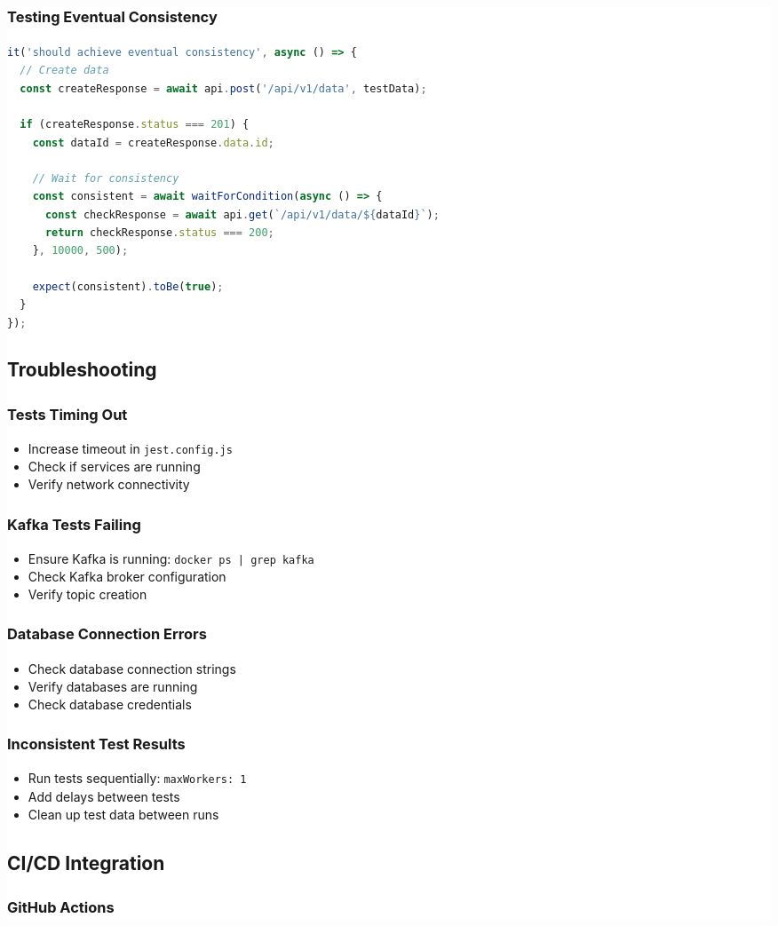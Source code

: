 ### Testing Eventual Consistency

```typescript
it('should achieve eventual consistency', async () => {
  // Create data
  const createResponse = await api.post('/api/v1/data', testData);
  
  if (createResponse.status === 201) {
    const dataId = createResponse.data.id;
    
    // Wait for consistency
    const consistent = await waitForCondition(async () => {
      const checkResponse = await api.get(`/api/v1/data/${dataId}`);
      return checkResponse.status === 200;
    }, 10000, 500);
    
    expect(consistent).toBe(true);
  }
});
```

## Troubleshooting

### Tests Timing Out

- Increase timeout in `jest.config.js`
- Check if services are running
- Verify network connectivity

### Kafka Tests Failing

- Ensure Kafka is running: `docker ps | grep kafka`
- Check Kafka broker configuration
- Verify topic creation

### Database Connection Errors

- Check database connection strings
- Verify databases are running
- Check database credentials

### Inconsistent Test Results

- Run tests sequentially: `maxWorkers: 1`
- Add delays between tests
- Clean up test data between runs

## CI/CD Integration

### GitHub Actions
